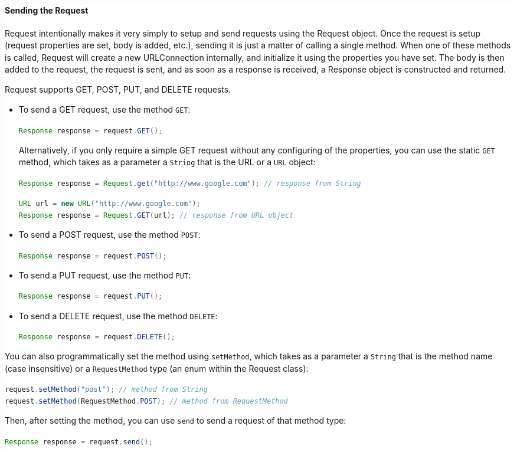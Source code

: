 <a id="11"></a>
#### Sending the Request

Request intentionally makes it very simply to setup and send requests using the Request object. Once the request is setup (request properties are set, body is added, etc.), sending it is just a matter of calling a single method. When one of these methods is called, Request will create a new URLConnection internally, and initialize it using the properties you have set. The body is then added to the request, the request is sent, and as soon as a response is received, a Response object is constructed and returned.

Request supports GET, POST, PUT, and DELETE requests.

* To send a GET request, use the method `GET`:

  ```java
  Response response = request.GET();
  ```
  Alternatively, if you only require a simple GET request without any configuring of the properties, you can use the static `GET` method, which takes as a parameter a `String` that is the URL or a `URL` object:
  
  ```java
  Response response = Request.get("http://www.google.com"); // response from String
  ```
  
  ```java
  URL url = new URL("http://www.google.com");
  Response response = Request.GET(url); // response from URL object
  ```
  
* To send a POST request, use the method `POST`:

  ```java
  Response response = request.POST();
  ```
  
* To send a PUT request, use the method `PUT`:

  ```java
  Response response = request.PUT();
  ```
  
* To send a DELETE request, use the method `DELETE`:

  ```java
  Response response = request.DELETE();
  ```

You can also programmatically set the method using `setMethod`, which takes as a parameter a `String` that is the method name (case insensitive) or a `RequestMethod` type (an enum within the Request class):

```java
request.setMethod("post"); // method from String
request.setMethod(RequestMethod.POST); // method from RequestMethod
```

Then, after setting the method, you can use `send` to send a request of that method type:

```java
Response response = request.send();
```

